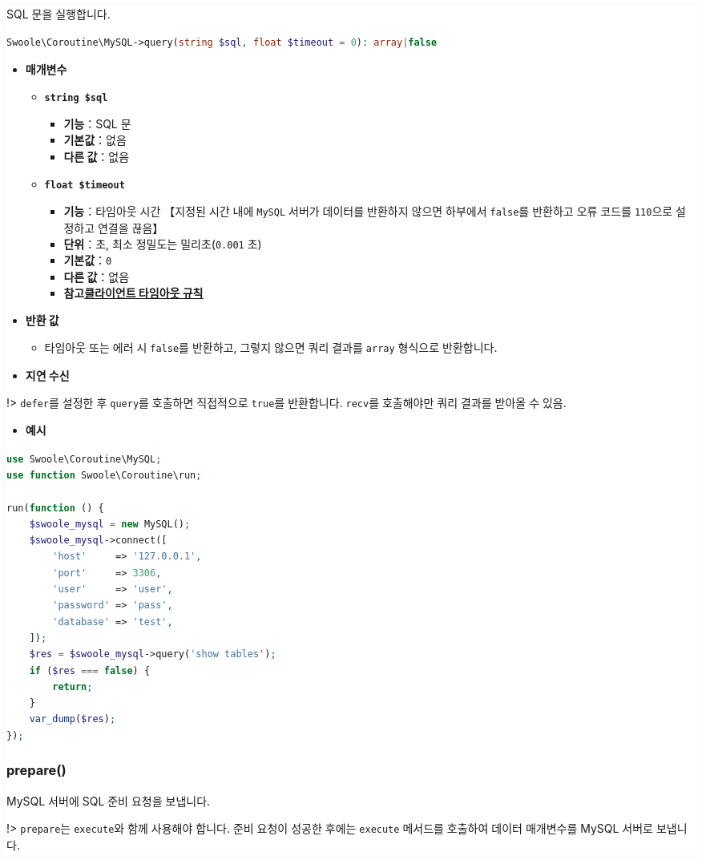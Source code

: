 SQL 문을 실행합니다.

```php
Swoole\Coroutine\MySQL->query(string $sql, float $timeout = 0): array|false
```

  * **매개변수** 

    * **`string $sql`**
      * **기능**：SQL 문
      * **기본값**：없음
      * **다른 값**：없음

    * **`float $timeout`**
      * **기능**：타임아웃 시간 【지정된 시간 내에 `MySQL` 서버가 데이터를 반환하지 않으면 하부에서 `false`를 반환하고 오류 코드를 `110`으로 설정하고 연결을 끊음】
      * **단위**：초, 최소 정밀도는 밀리초(`0.001` 초)
      * **기본값**：`0`
      * **다른 값**：없음
      * **참고[클라이언트 타임아웃 규칙](/coroutine_client/init?id=타임아웃-규칙)**


  * **반환 값**

    * 타임아웃 또는 에러 시 `false`를 반환하고, 그렇지 않으면 쿼리 결과를 `array` 형식으로 반환합니다.

  * **지연 수신**

  !> `defer`를 설정한 후 `query`를 호출하면 직접적으로 `true`를 반환합니다. `recv`를 호출해야만 쿼리 결과를 받아올 수 있음.

  * **예시**

```php
use Swoole\Coroutine\MySQL;
use function Swoole\Coroutine\run;

run(function () {
    $swoole_mysql = new MySQL();
    $swoole_mysql->connect([
        'host'     => '127.0.0.1',
        'port'     => 3306,
        'user'     => 'user',
        'password' => 'pass',
        'database' => 'test',
    ]);
    $res = $swoole_mysql->query('show tables');
    if ($res === false) {
        return;
    }
    var_dump($res);
});
```  
### prepare()

MySQL 서버에 SQL 준비 요청을 보냅니다.

!> `prepare`는 `execute`와 함께 사용해야 합니다. 준비 요청이 성공한 후에는 `execute` 메서드를 호출하여 데이터 매개변수를 MySQL 서버로 보냅니다.
